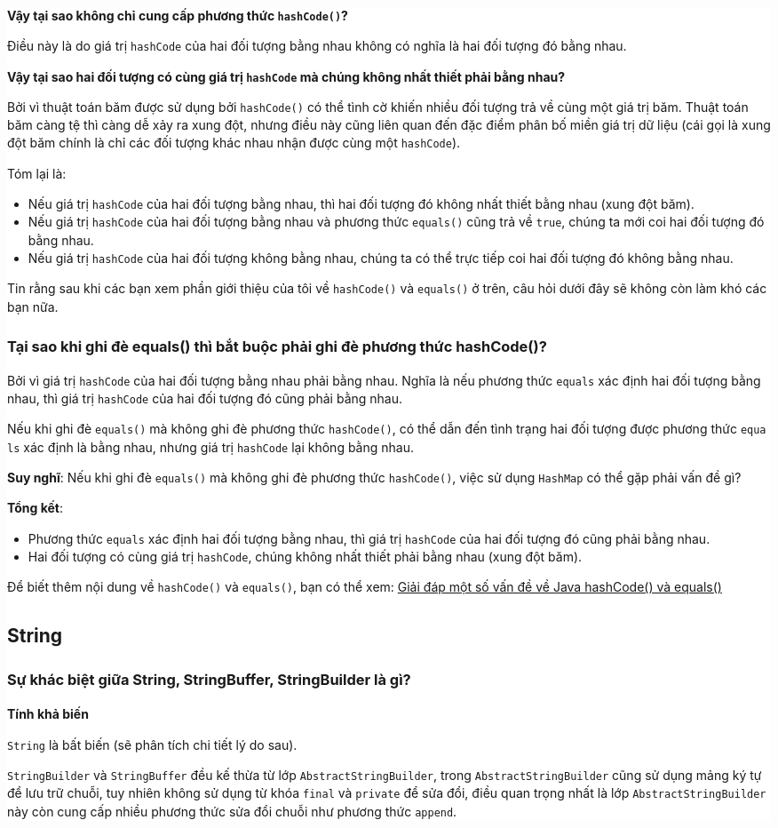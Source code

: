 **Vậy tại sao không chỉ cung cấp phương thức `hashCode()`?**

Điều này là do giá trị `hashCode` của hai đối tượng bằng nhau không có nghĩa là hai đối tượng đó bằng nhau.

**Vậy tại sao hai đối tượng có cùng giá trị `hashCode` mà chúng không nhất thiết phải bằng nhau?**

Bởi vì thuật toán băm được sử dụng bởi `hashCode()` có thể tình cờ khiến nhiều đối tượng trả về cùng một giá trị băm. Thuật toán băm càng tệ thì càng dễ xảy ra xung đột, nhưng điều này cũng liên quan đến đặc điểm phân bố miền giá trị dữ liệu (cái gọi là xung đột băm chính là chỉ các đối tượng khác nhau nhận được cùng một `hashCode`).

Tóm lại là:

- Nếu giá trị `hashCode` của hai đối tượng bằng nhau, thì hai đối tượng đó không nhất thiết bằng nhau (xung đột băm).
- Nếu giá trị `hashCode` của hai đối tượng bằng nhau và phương thức `equals()` cũng trả về `true`, chúng ta mới coi hai đối tượng đó bằng nhau.
- Nếu giá trị `hashCode` của hai đối tượng không bằng nhau, chúng ta có thể trực tiếp coi hai đối tượng đó không bằng nhau.

Tin rằng sau khi các bạn xem phần giới thiệu của tôi về `hashCode()` và `equals()` ở trên, câu hỏi dưới đây sẽ không còn làm khó các bạn nữa.

### Tại sao khi ghi đè equals() thì bắt buộc phải ghi đè phương thức hashCode()?

Bởi vì giá trị `hashCode` của hai đối tượng bằng nhau phải bằng nhau. Nghĩa là nếu phương thức `equals` xác định hai đối tượng bằng nhau, thì giá trị `hashCode` của hai đối tượng đó cũng phải bằng nhau.

Nếu khi ghi đè `equals()` mà không ghi đè phương thức `hashCode()`, có thể dẫn đến tình trạng hai đối tượng được phương thức `equals` xác định là bằng nhau, nhưng giá trị `hashCode` lại không bằng nhau.

**Suy nghĩ**: Nếu khi ghi đè `equals()` mà không ghi đè phương thức `hashCode()`, việc sử dụng `HashMap` có thể gặp phải vấn đề gì?

**Tổng kết**:

- Phương thức `equals` xác định hai đối tượng bằng nhau, thì giá trị `hashCode` của hai đối tượng đó cũng phải bằng nhau.
- Hai đối tượng có cùng giá trị `hashCode`, chúng không nhất thiết phải bằng nhau (xung đột băm).

Để biết thêm nội dung về `hashCode()` và `equals()`, bạn có thể xem: [Giải đáp một số vấn đề về Java hashCode() và equals()](https://www.cnblogs.com/skywang12345/p/3324958.html)

## String

### Sự khác biệt giữa String, StringBuffer, StringBuilder là gì?

**Tính khả biến**

`String` là bất biến (sẽ phân tích chi tiết lý do sau).

`StringBuilder` và `StringBuffer` đều kế thừa từ lớp `AbstractStringBuilder`, trong `AbstractStringBuilder` cũng sử dụng mảng ký tự để lưu trữ chuỗi, tuy nhiên không sử dụng từ khóa `final` và `private` để sửa đổi, điều quan trọng nhất là lớp `AbstractStringBuilder` này còn cung cấp nhiều phương thức sửa đổi chuỗi như phương thức `append`.
